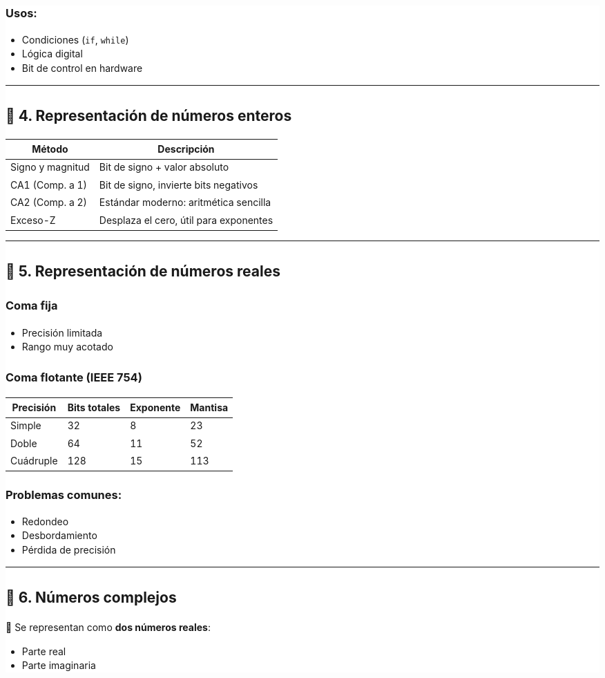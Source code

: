 ### Usos:
- Condiciones (`if`, `while`)
- Lógica digital
- Bit de control en hardware

---

## 🔢 4. Representación de números enteros

| Método           | Descripción                           |
|------------------|----------------------------------------|
| Signo y magnitud | Bit de signo + valor absoluto          |
| CA1 (Comp. a 1)  | Bit de signo, invierte bits negativos  |
| CA2 (Comp. a 2)  | Estándar moderno: aritmética sencilla  |
| Exceso-Z         | Desplaza el cero, útil para exponentes |

---

## 🔬 5. Representación de números reales

### Coma fija
- Precisión limitada
- Rango muy acotado

### Coma flotante (IEEE 754)

| Precisión | Bits totales | Exponente | Mantisa |
|-----------|--------------|-----------|---------|
| Simple    | 32           | 8         | 23      |
| Doble     | 64           | 11        | 52      |
| Cuádruple | 128          | 15        | 113     |

### Problemas comunes:
- Redondeo
- Desbordamiento
- Pérdida de precisión

---

## 🔢 6. Números complejos

📐 Se representan como **dos números reales**:

- Parte real  
- Parte imaginaria
